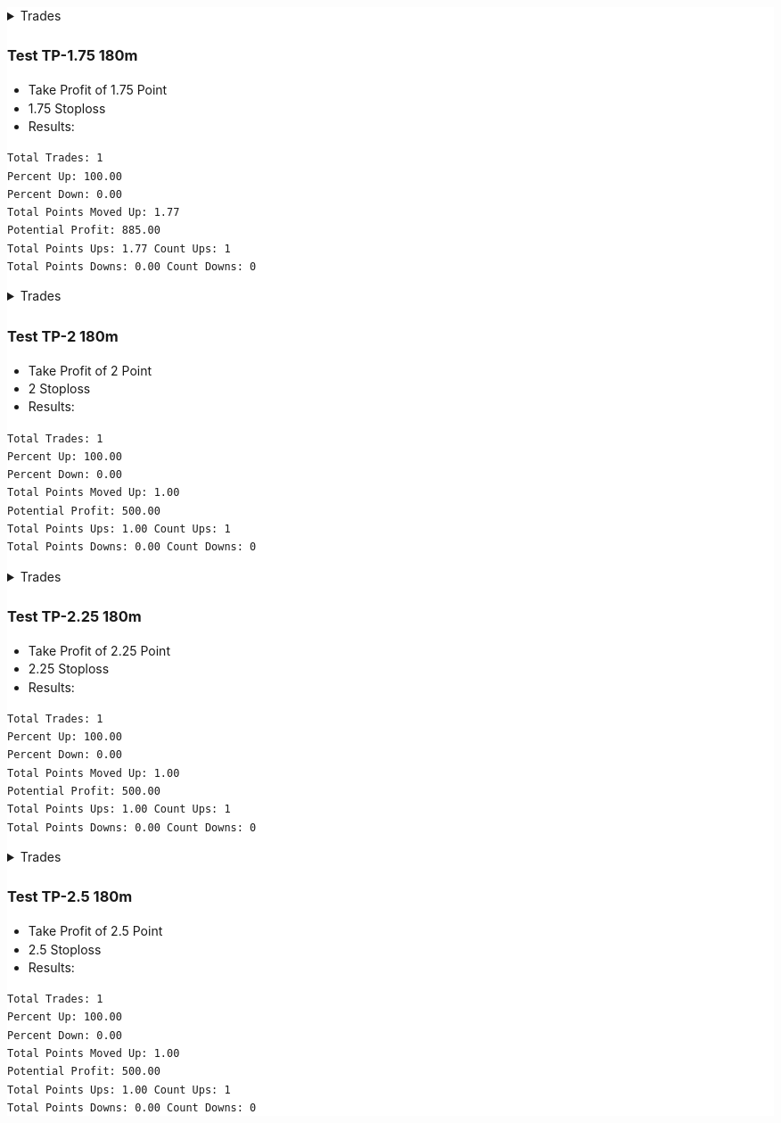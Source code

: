 <details><summary>Trades</summary></details>

### Test TP-1.75 180m
* Take Profit of 1.75 Point
* 1.75 Stoploss
* Results:
```
Total Trades: 1
Percent Up: 100.00
Percent Down: 0.00
Total Points Moved Up: 1.77
Potential Profit: 885.00
Total Points Ups: 1.77 Count Ups: 1
Total Points Downs: 0.00 Count Downs: 0
```

<details><summary>Trades</summary></details>

### Test TP-2 180m
* Take Profit of 2 Point
* 2 Stoploss
* Results:
```
Total Trades: 1
Percent Up: 100.00
Percent Down: 0.00
Total Points Moved Up: 1.00
Potential Profit: 500.00
Total Points Ups: 1.00 Count Ups: 1
Total Points Downs: 0.00 Count Downs: 0
```

<details><summary>Trades</summary></details>

### Test TP-2.25 180m
* Take Profit of 2.25 Point
* 2.25 Stoploss
* Results:
```
Total Trades: 1
Percent Up: 100.00
Percent Down: 0.00
Total Points Moved Up: 1.00
Potential Profit: 500.00
Total Points Ups: 1.00 Count Ups: 1
Total Points Downs: 0.00 Count Downs: 0
```

<details><summary>Trades</summary></details>

### Test TP-2.5 180m
* Take Profit of 2.5 Point
* 2.5 Stoploss
* Results:
```
Total Trades: 1
Percent Up: 100.00
Percent Down: 0.00
Total Points Moved Up: 1.00
Potential Profit: 500.00
Total Points Ups: 1.00 Count Ups: 1
Total Points Downs: 0.00 Count Downs: 0
```
